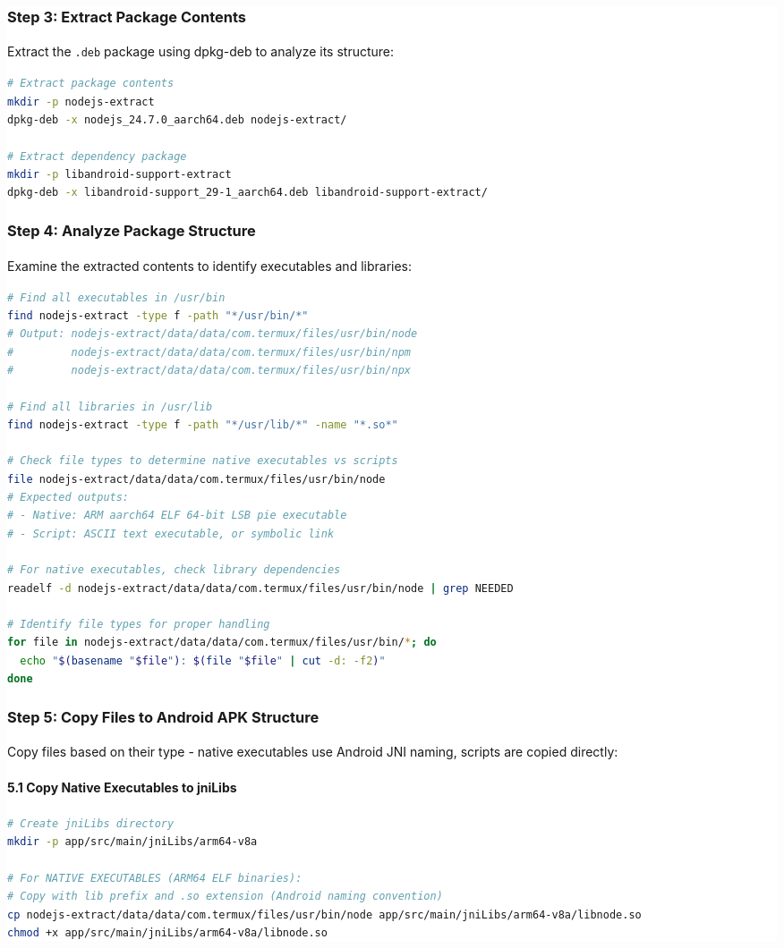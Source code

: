 ### Step 3: Extract Package Contents

Extract the `.deb` package using dpkg-deb to analyze its structure:
```bash
# Extract package contents
mkdir -p nodejs-extract
dpkg-deb -x nodejs_24.7.0_aarch64.deb nodejs-extract/

# Extract dependency package
mkdir -p libandroid-support-extract  
dpkg-deb -x libandroid-support_29-1_aarch64.deb libandroid-support-extract/
```

### Step 4: Analyze Package Structure

Examine the extracted contents to identify executables and libraries:
```bash
# Find all executables in /usr/bin
find nodejs-extract -type f -path "*/usr/bin/*"
# Output: nodejs-extract/data/data/com.termux/files/usr/bin/node
#         nodejs-extract/data/data/com.termux/files/usr/bin/npm
#         nodejs-extract/data/data/com.termux/files/usr/bin/npx

# Find all libraries in /usr/lib
find nodejs-extract -type f -path "*/usr/lib/*" -name "*.so*"

# Check file types to determine native executables vs scripts
file nodejs-extract/data/data/com.termux/files/usr/bin/node
# Expected outputs:
# - Native: ARM aarch64 ELF 64-bit LSB pie executable
# - Script: ASCII text executable, or symbolic link

# For native executables, check library dependencies
readelf -d nodejs-extract/data/data/com.termux/files/usr/bin/node | grep NEEDED

# Identify file types for proper handling
for file in nodejs-extract/data/data/com.termux/files/usr/bin/*; do
  echo "$(basename "$file"): $(file "$file" | cut -d: -f2)"
done
```

### Step 5: Copy Files to Android APK Structure

Copy files based on their type - native executables use Android JNI naming, scripts are copied directly:

#### 5.1 Copy Native Executables to jniLibs
```bash
# Create jniLibs directory
mkdir -p app/src/main/jniLibs/arm64-v8a

# For NATIVE EXECUTABLES (ARM64 ELF binaries):
# Copy with lib prefix and .so extension (Android naming convention)
cp nodejs-extract/data/data/com.termux/files/usr/bin/node app/src/main/jniLibs/arm64-v8a/libnode.so
chmod +x app/src/main/jniLibs/arm64-v8a/libnode.so
```
